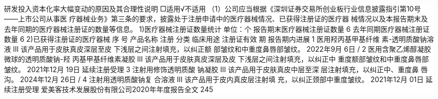研发投入资本化率大幅变动的原因及其合理性说明
□适用√不适用
（1）公司应当根据《深圳证券交易所创业板行业信息披露指引第10号——上市公司从事医
疗器械业务》第三条的要求，披露处于注册申请中的医疗器械情况、已获得注册证的医疗器
械情况以及本报告期末及去年同期的医疗器械注册证的数量等信息。
1)医疗器械注册证数量统计
单位：个
报告期末医疗器械注册证数量
6
去年同期医疗器械注册证数量
6
2)已获得注册证的医疗器械
序
号
产品名称
注册
分类
临床用途
注册证有效
期
报告期内进展
1
医用羟丙基甲基纤维
素-透明质酸钠溶液
Ⅲ
该产品用于皮肤真皮深层至皮
下浅层之间注射填充，以纠正额
部皱纹和中重度鼻唇部皱纹。
2022年9月
6日
/
2
医用含聚乙烯醇凝胶
微球的透明质酸钠-羟
丙基甲基纤维素凝胶
Ⅲ
该产品用于皮肤真皮深层及皮
下浅层之间注射填充，以纠正中
重度额部皱纹和中重度鼻唇部
皱纹。
2021年12月
19日
延续注册受理
3
注射用修饰透明质酸
钠凝胶
Ⅲ
该产品用于皮肤真皮中层至深
层注射填充，以纠正中、重度鼻
唇沟。
2024年12月
26日
/
4
注射用透明质酸钠复
合溶液
Ⅲ
该产品用于皮内真皮层注射填
充，以纠正颈部中重度皱纹。
2021年12月
01日
延续注册受理
爱美客技术发展股份有限公司2020年年度报告全文
245